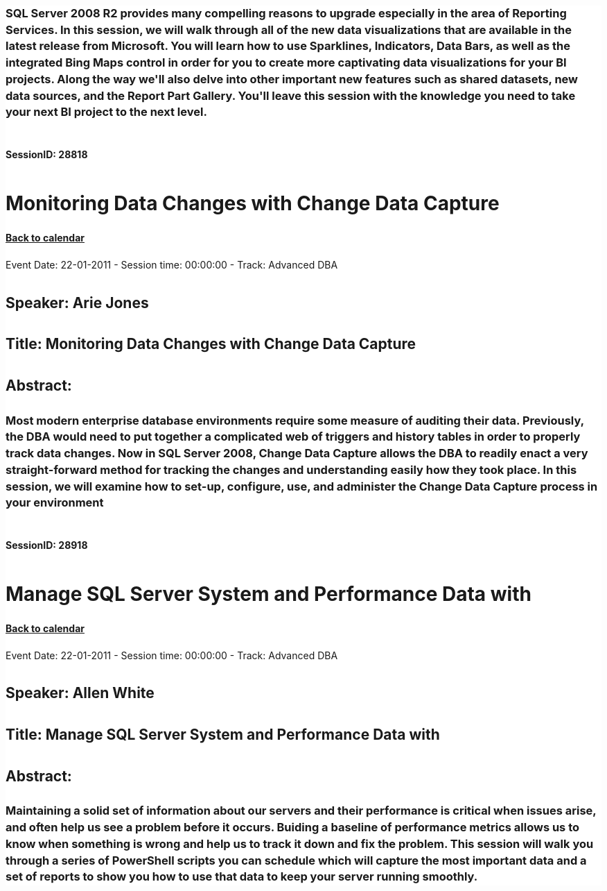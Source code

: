 ### SQL Server 2008 R2 provides many compelling reasons to upgrade especially in the area of Reporting Services. In this session, we will walk through all of the new data visualizations that are available in the latest release from Microsoft. You will learn how to use Sparklines, Indicators, Data Bars, as well as the integrated Bing Maps control in order for you to create more captivating data visualizations for your BI projects. Along the way we'll also delve into other important new features such as shared datasets, new data sources, and the Report Part Gallery. You'll leave this session with the knowledge you need to take your next BI project to the next level. 
#  
#### SessionID: 28818
# Monitoring Data Changes with Change Data Capture
#### [Back to calendar](#SQLSaturday-#45---Louisville-2011)
Event Date: 22-01-2011 - Session time: 00:00:00 - Track: Advanced DBA
## Speaker: Arie Jones
## Title: Monitoring Data Changes with Change Data Capture
## Abstract:
### Most modern enterprise database environments require some measure of auditing their data. Previously, the DBA would need to put together a complicated web of triggers and history tables in order to properly track data changes. Now in SQL Server 2008, Change Data Capture allows the DBA to readily enact a very straight-forward method for tracking the changes and understanding easily how they took place. In this session, we will examine how to set-up, configure, use, and administer the Change Data Capture process in your environment
#  
#### SessionID: 28918
# Manage SQL Server System and Performance Data with
#### [Back to calendar](#SQLSaturday-#45---Louisville-2011)
Event Date: 22-01-2011 - Session time: 00:00:00 - Track: Advanced DBA
## Speaker: Allen White
## Title: Manage SQL Server System and Performance Data with
## Abstract:
### Maintaining a solid set of information about our servers and their performance is critical when issues arise, and often help us see a problem before it occurs.  Buiding a baseline of performance metrics allows us to know when something is wrong and help us to track it down and fix the problem.  This session will walk you through a series of PowerShell scripts you can schedule which will capture the most important data and a set of reports to show you how to use that data to keep your server running smoothly.
